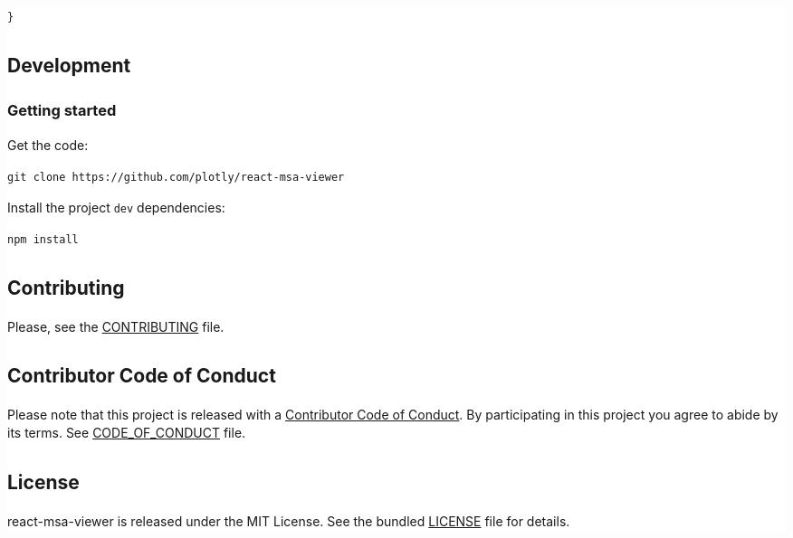 ```jsx
}
```

## Development

### Getting started

Get the code:

```
git clone https://github.com/plotly/react-msa-viewer
```

Install the project `dev` dependencies:

```
npm install
```

## Contributing

Please, see the [CONTRIBUTING](CONTRIBUTING.md) file.

## Contributor Code of Conduct

Please note that this project is released with a [Contributor Code of
Conduct](http://contributor-covenant.org/). By participating in this project you
agree to abide by its terms. See [CODE_OF_CONDUCT](CODE_OF_CONDUCT.md) file.

## License

react-msa-viewer is released under the MIT License. See the bundled
[LICENSE](LICENSE) file for details.
